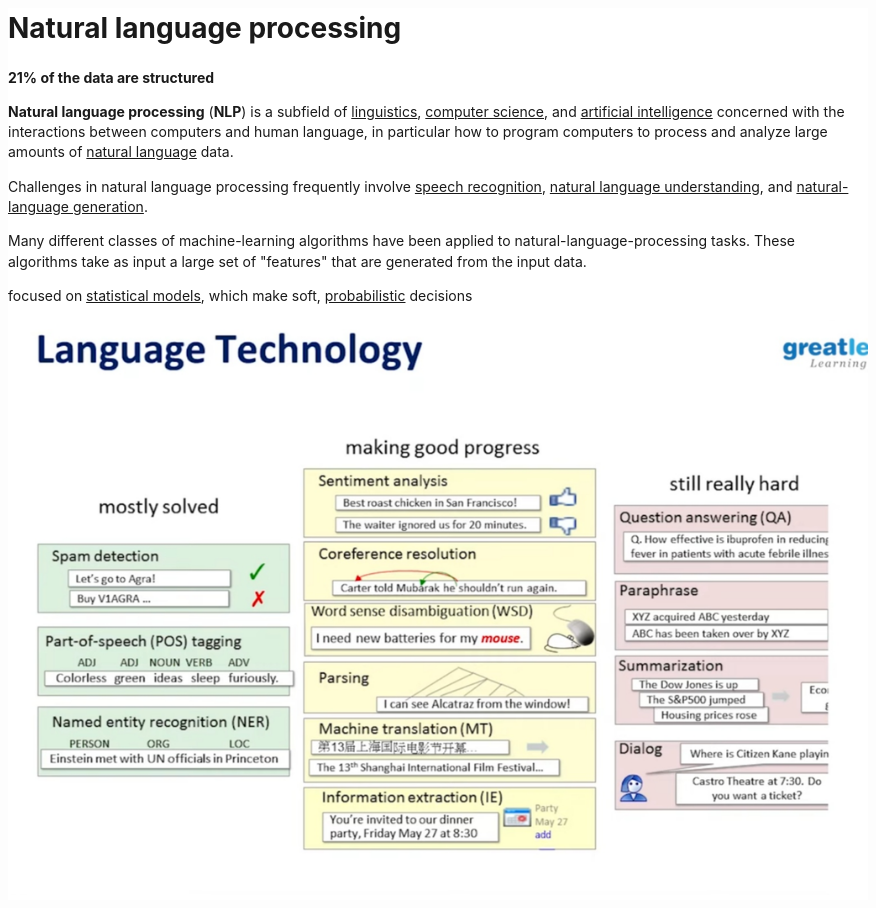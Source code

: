 # **Natural language processing**

**21% of the data are structured**

**Natural language processing** (**NLP**) is a subfield of [linguistics](https://en.wikipedia.org/wiki/Linguistics), [computer science](https://en.wikipedia.org/wiki/Computer_science), and [artificial intelligence](https://en.wikipedia.org/wiki/Artificial_intelligence) concerned with the interactions between computers and human language, in particular how to program computers to process and analyze large amounts of [natural language](https://en.wikipedia.org/wiki/Natural_language) data.

Challenges in natural language processing frequently involve [speech recognition](https://en.wikipedia.org/wiki/Speech_recognition), [natural language understanding](https://en.wikipedia.org/wiki/Natural_language_understanding), and [natural-language generation](https://en.wikipedia.org/wiki/Natural-language_generation).

Many different classes of machine-learning algorithms have been applied to natural-language-processing tasks. These algorithms take as input a large set of "features" that are generated from the input data.

focused on [statistical models](https://en.wikipedia.org/wiki/Statistical_models), which make soft, [probabilistic](https://en.wikipedia.org/wiki/Probabilistic) decisions

![image alt text](images/image_0.png)
